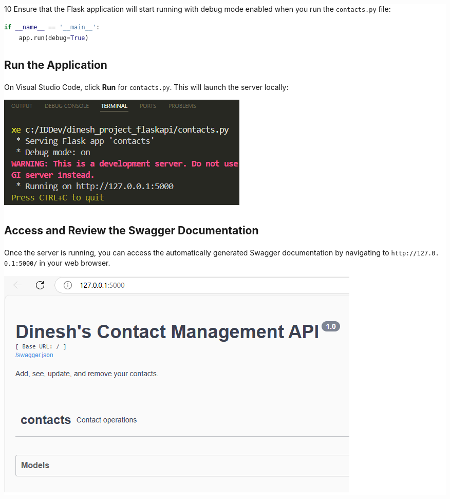 <span class="step-number">10</span> Ensure that the Flask application will start running with debug mode enabled when you run the `contacts.py` file:

```python
if __name__ == '__main__':
    app.run(debug=True)
```

## Run the Application

On Visual Studio Code, click **Run** for `contacts.py`. This will launch the server locally:

![VS Code terminal showing that server started locally](serverstart.png)

## Access and Review the Swagger Documentation

Once the server is running, you can access the automatically generated Swagger documentation by navigating to `http://127.0.0.1:5000/` in your web browser.

![Swagger home page showing the coded API title, description and namespace](swaggercontacts1.png)
